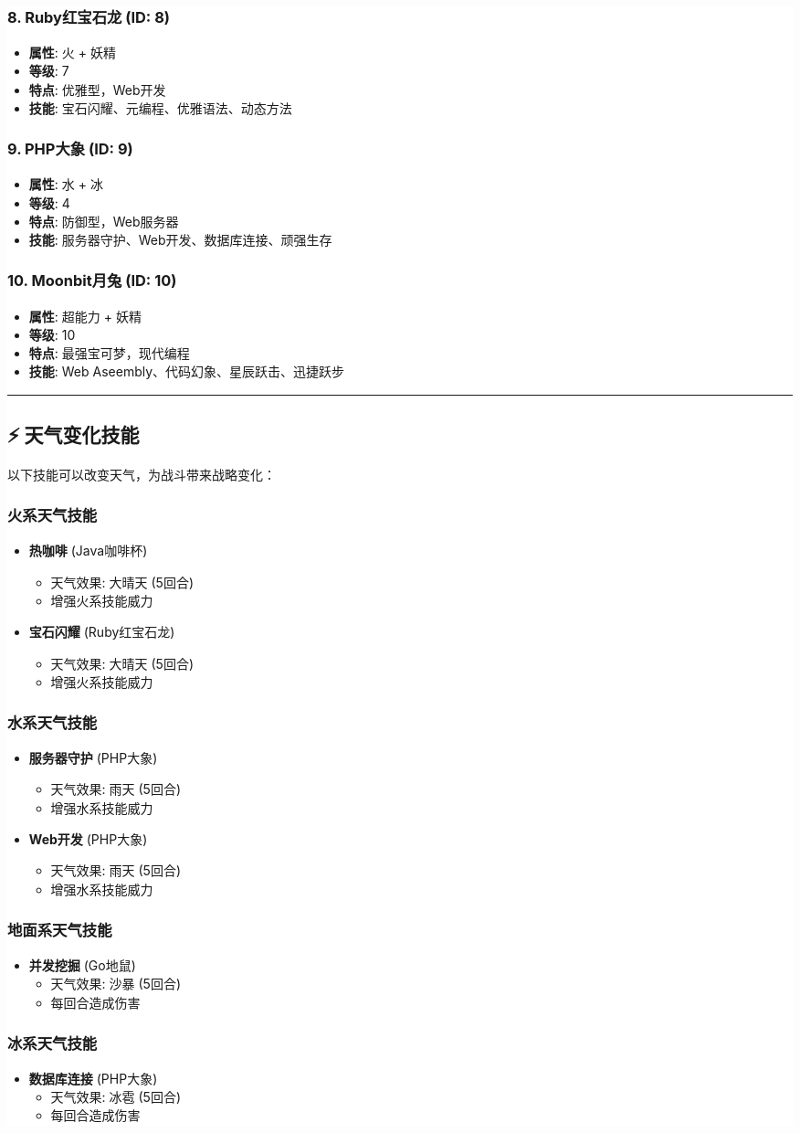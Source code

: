 ### 8. Ruby红宝石龙 (ID: 8)
- **属性**: 火 + 妖精
- **等级**: 7
- **特点**: 优雅型，Web开发
- **技能**: 宝石闪耀、元编程、优雅语法、动态方法

### 9. PHP大象 (ID: 9)
- **属性**: 水 + 冰
- **等级**: 4
- **特点**: 防御型，Web服务器
- **技能**: 服务器守护、Web开发、数据库连接、顽强生存

### 10. Moonbit月兔 (ID: 10)
- **属性**: 超能力 + 妖精
- **等级**: 10
- **特点**: 最强宝可梦，现代编程
- **技能**: Web Aseembly、代码幻象、星辰跃击、迅捷跃步

---

## ⚡ 天气变化技能

以下技能可以改变天气，为战斗带来战略变化：

### 火系天气技能
- **热咖啡** (Java咖啡杯)
  - 天气效果: 大晴天 (5回合)
  - 增强火系技能威力

- **宝石闪耀** (Ruby红宝石龙)
  - 天气效果: 大晴天 (5回合)
  - 增强火系技能威力

### 水系天气技能
- **服务器守护** (PHP大象)
  - 天气效果: 雨天 (5回合)
  - 增强水系技能威力

- **Web开发** (PHP大象)
  - 天气效果: 雨天 (5回合)
  - 增强水系技能威力

### 地面系天气技能
- **并发挖掘** (Go地鼠)
  - 天气效果: 沙暴 (5回合)
  - 每回合造成伤害

### 冰系天气技能
- **数据库连接** (PHP大象)
  - 天气效果: 冰雹 (5回合)
  - 每回合造成伤害
